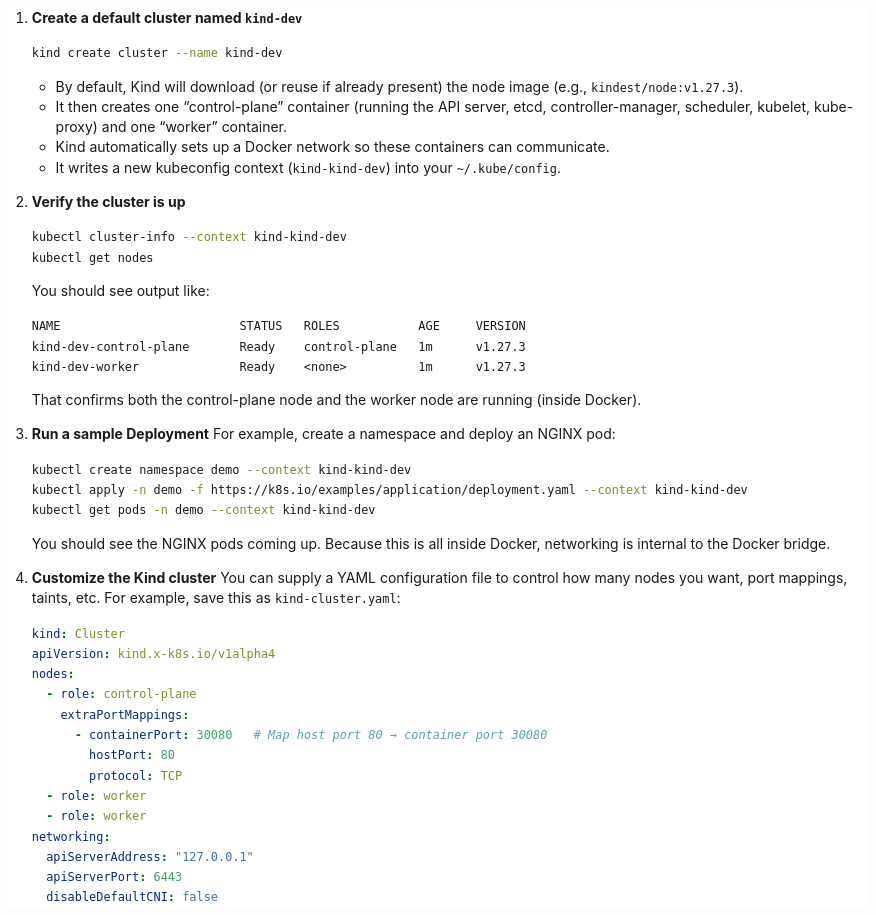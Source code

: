 1. **Create a default cluster named `kind-dev`**

   ```bash
   kind create cluster --name kind-dev
   ```

    * By default, Kind will download (or reuse if already present) the node image (e.g., `kindest/node:v1.27.3`).
    * It then creates one “control-plane” container (running the API server, etcd, controller-manager, scheduler, kubelet, kube-proxy) and one “worker” container.
    * Kind automatically sets up a Docker network so these containers can communicate.
    * It writes a new kubeconfig context (`kind-kind-dev`) into your `~/.kube/config`.

2. **Verify the cluster is up**

   ```bash
   kubectl cluster-info --context kind-kind-dev
   kubectl get nodes
   ```

   You should see output like:

   ```
   NAME                         STATUS   ROLES           AGE     VERSION
   kind-dev-control-plane       Ready    control-plane   1m      v1.27.3
   kind-dev-worker              Ready    <none>          1m      v1.27.3
   ```

   That confirms both the control-plane node and the worker node are running (inside Docker).

3. **Run a sample Deployment**
   For example, create a namespace and deploy an NGINX pod:

   ```bash
   kubectl create namespace demo --context kind-kind-dev
   kubectl apply -n demo -f https://k8s.io/examples/application/deployment.yaml --context kind-kind-dev
   kubectl get pods -n demo --context kind-kind-dev
   ```

   You should see the NGINX pods coming up. Because this is all inside Docker, networking is internal to the Docker bridge.

4. **Customize the Kind cluster**
   You can supply a YAML configuration file to control how many nodes you want, port mappings, taints, etc. For example, save this as `kind-cluster.yaml`:

   ```yaml
   kind: Cluster
   apiVersion: kind.x-k8s.io/v1alpha4
   nodes:
     - role: control-plane
       extraPortMappings:
         - containerPort: 30080   # Map host port 80 → container port 30080
           hostPort: 80
           protocol: TCP
     - role: worker
     - role: worker
   networking:
     apiServerAddress: "127.0.0.1"
     apiServerPort: 6443
     disableDefaultCNI: false
   ```
